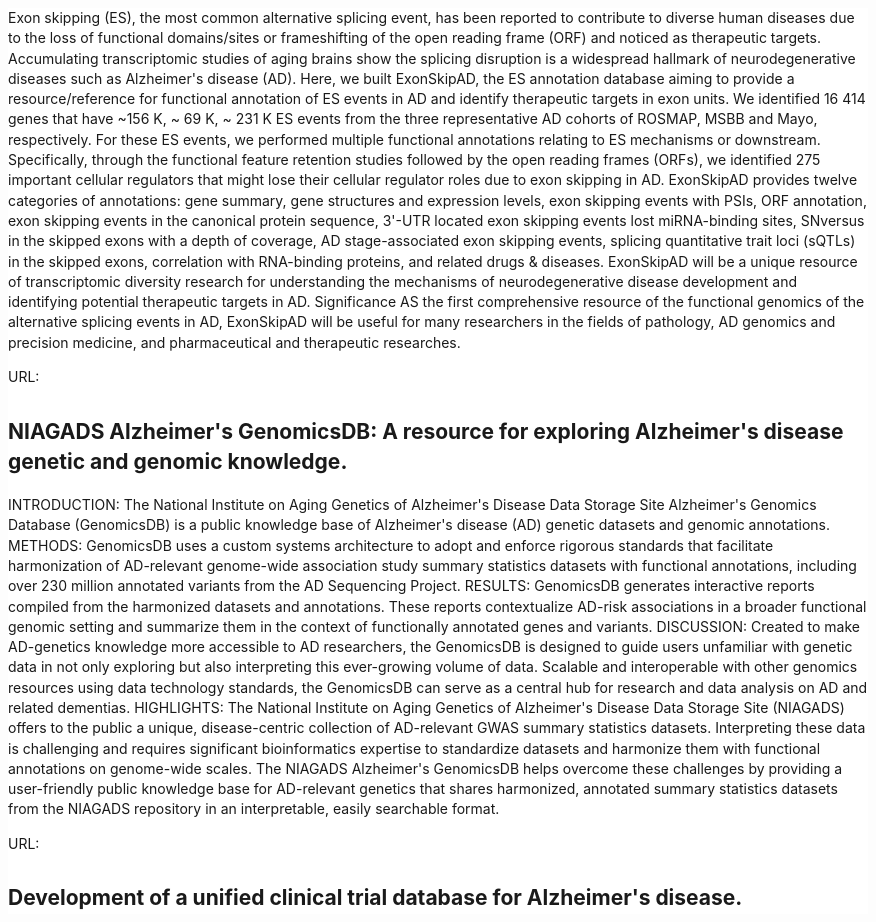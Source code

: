 Exon skipping (ES), the most common alternative splicing event, has been reported to contribute to diverse human diseases due to the loss of functional domains/sites or frameshifting of the open reading frame (ORF) and noticed as therapeutic targets. Accumulating transcriptomic studies of aging brains show the splicing disruption is a widespread hallmark of neurodegenerative diseases such as Alzheimer's disease (AD). Here, we built ExonSkipAD, the ES annotation database aiming to provide a resource/reference for functional annotation of ES events in AD and identify therapeutic targets in exon units. We identified 16 414 genes that have ~156 K, ~ 69 K, ~ 231 K ES events from the three representative AD cohorts of ROSMAP, MSBB and Mayo, respectively. For these ES events, we performed multiple functional annotations relating to ES mechanisms or downstream. Specifically, through the functional feature retention studies followed by the open reading frames (ORFs), we identified 275 important cellular regulators that might lose their cellular regulator roles due to exon skipping in AD. ExonSkipAD provides twelve categories of annotations: gene summary, gene structures and expression levels, exon skipping events with PSIs, ORF annotation, exon skipping events in the canonical protein sequence, 3'-UTR located exon skipping events lost miRNA-binding sites, SNversus in the skipped exons with a depth of coverage, AD stage-associated exon skipping events, splicing quantitative trait loci (sQTLs) in the skipped exons, correlation with RNA-binding proteins, and related drugs & diseases. ExonSkipAD will be a unique resource of transcriptomic diversity research for understanding the mechanisms of neurodegenerative disease development and identifying potential therapeutic targets in AD. Significance AS the first comprehensive resource of the functional genomics of the alternative splicing events in AD, ExonSkipAD will be useful for many researchers in the fields of pathology, AD genomics and precision medicine, and pharmaceutical and therapeutic researches.

URL:


## NIAGADS Alzheimer's GenomicsDB: A resource for exploring Alzheimer's disease genetic and genomic knowledge.

INTRODUCTION: The National Institute on Aging Genetics of Alzheimer's Disease Data Storage Site Alzheimer's Genomics Database (GenomicsDB) is a public knowledge base of Alzheimer's disease (AD) genetic datasets and genomic annotations. METHODS: GenomicsDB uses a custom systems architecture to adopt and enforce rigorous standards that facilitate harmonization of AD-relevant genome-wide association study summary statistics datasets with functional annotations, including over 230 million annotated variants from the AD Sequencing Project. RESULTS: GenomicsDB generates interactive reports compiled from the harmonized datasets and annotations. These reports contextualize AD-risk associations in a broader functional genomic setting and summarize them in the context of functionally annotated genes and variants. DISCUSSION: Created to make AD-genetics knowledge more accessible to AD researchers, the GenomicsDB is designed to guide users unfamiliar with genetic data in not only exploring but also interpreting this ever-growing volume of data. Scalable and interoperable with other genomics resources using data technology standards, the GenomicsDB can serve as a central hub for research and data analysis on AD and related dementias. HIGHLIGHTS: The National Institute on Aging Genetics of Alzheimer's Disease Data Storage Site (NIAGADS) offers to the public a unique, disease-centric collection of AD-relevant GWAS summary statistics datasets. Interpreting these data is challenging and requires significant bioinformatics expertise to standardize datasets and harmonize them with functional annotations on genome-wide scales. The NIAGADS Alzheimer's GenomicsDB helps overcome these challenges by providing a user-friendly public knowledge base for AD-relevant genetics that shares harmonized, annotated summary statistics datasets from the NIAGADS repository in an interpretable, easily searchable format.

URL:


## Development of a unified clinical trial database for Alzheimer's disease.

